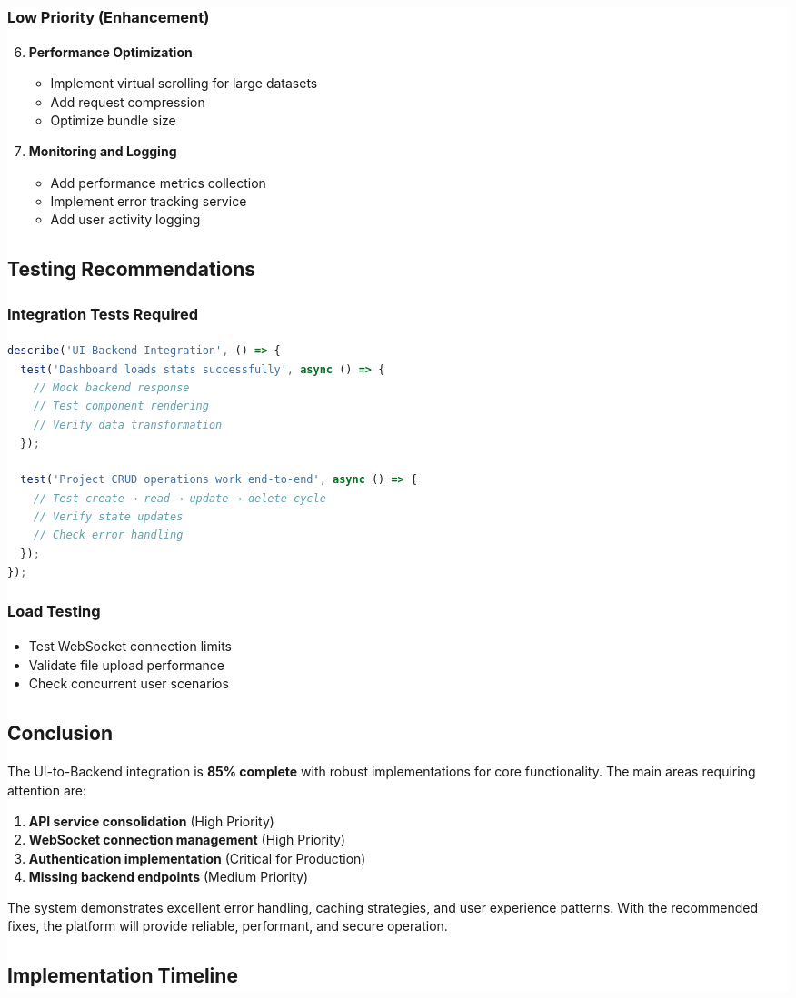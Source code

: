 ### Low Priority (Enhancement)

6. **Performance Optimization**
   - Implement virtual scrolling for large datasets
   - Add request compression
   - Optimize bundle size

7. **Monitoring and Logging**
   - Add performance metrics collection
   - Implement error tracking service
   - Add user activity logging

## Testing Recommendations

### Integration Tests Required
```typescript
describe('UI-Backend Integration', () => {
  test('Dashboard loads stats successfully', async () => {
    // Mock backend response
    // Test component rendering
    // Verify data transformation
  });
  
  test('Project CRUD operations work end-to-end', async () => {
    // Test create → read → update → delete cycle
    // Verify state updates
    // Check error handling
  });
});
```

### Load Testing
- Test WebSocket connection limits
- Validate file upload performance
- Check concurrent user scenarios

## Conclusion

The UI-to-Backend integration is **85% complete** with robust implementations for core functionality. The main areas requiring attention are:

1. **API service consolidation** (High Priority)
2. **WebSocket connection management** (High Priority) 
3. **Authentication implementation** (Critical for Production)
4. **Missing backend endpoints** (Medium Priority)

The system demonstrates excellent error handling, caching strategies, and user experience patterns. With the recommended fixes, the platform will provide reliable, performant, and secure operation.

## Implementation Timeline
